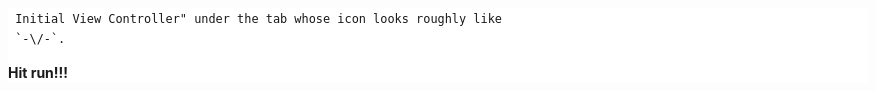      Initial View Controller" under the tab whose icon looks roughly like
     `-\/-`.

__Hit run!!!__


